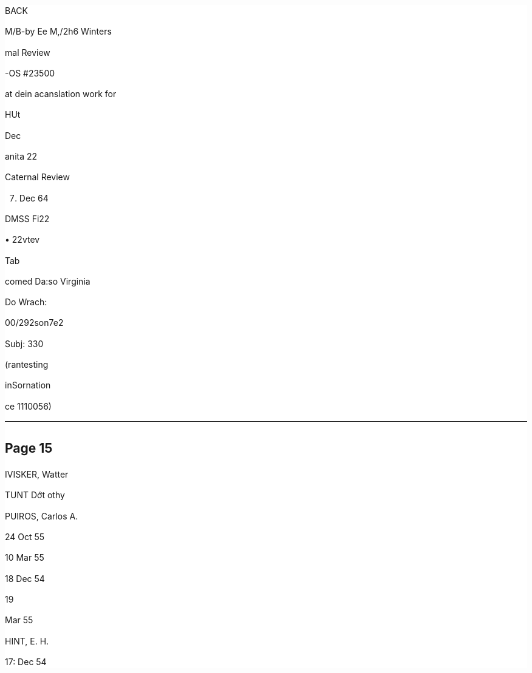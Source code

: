 BACK

M/B-by Ee M,/2h6 Winters

mal Review

-OS #23500

at dein acanslation work for

HUt

Dec

anita 22

Caternal Review

7. Dec 64

DMSS Fi22

• 22vtev

Tab

comed Da:so Virginia

Do Wrach:

00/292son7e2

Subj: 330

(rantesting

inSornation

ce 1110056)

---

## Page 15

IVISKER, Watter

TUNT Dớt othy

PUIROS, Carlos A.

24 Oct 55

10 Mar 55

18 Dec 54

19

Mar 55

HINT, E. H.

17: Dec 54
